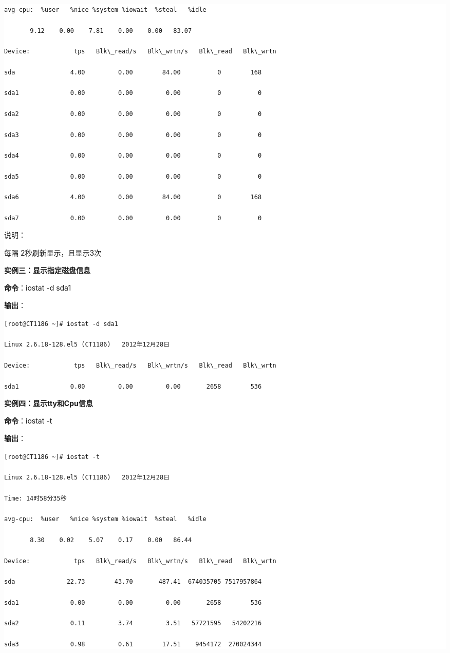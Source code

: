     avg-cpu:  %user   %nice %system %iowait  %steal   %idle

           9.12    0.00    7.81    0.00    0.00   83.07

    Device:            tps   Blk\_read/s   Blk\_wrtn/s   Blk\_read   Blk\_wrtn

    sda               4.00         0.00        84.00          0        168

    sda1              0.00         0.00         0.00          0          0

    sda2              0.00         0.00         0.00          0          0

    sda3              0.00         0.00         0.00          0          0

    sda4              0.00         0.00         0.00          0          0

    sda5              0.00         0.00         0.00          0          0

    sda6              4.00         0.00        84.00          0        168

    sda7              0.00         0.00         0.00          0          0

说明：

每隔 2秒刷新显示，且显示3次

**实例三：显示指定磁盘信息**

**命令**：iostat -d sda1

**输出**：

    [root@CT1186 ~]# iostat -d sda1

    Linux 2.6.18-128.el5 (CT1186)   2012年12月28日

    Device:            tps   Blk\_read/s   Blk\_wrtn/s   Blk\_read   Blk\_wrtn

    sda1              0.00         0.00         0.00       2658        536

**实例四：显示tty和Cpu信息**

**命令**：iostat -t

**输出**：

    [root@CT1186 ~]# iostat -t

    Linux 2.6.18-128.el5 (CT1186)   2012年12月28日

    Time: 14时58分35秒

    avg-cpu:  %user   %nice %system %iowait  %steal   %idle

           8.30    0.02    5.07    0.17    0.00   86.44

    Device:            tps   Blk\_read/s   Blk\_wrtn/s   Blk\_read   Blk\_wrtn

    sda              22.73        43.70       487.41  674035705 7517957864

    sda1              0.00         0.00         0.00       2658        536

    sda2              0.11         3.74         3.51   57721595   54202216

    sda3              0.98         0.61        17.51    9454172  270024344

